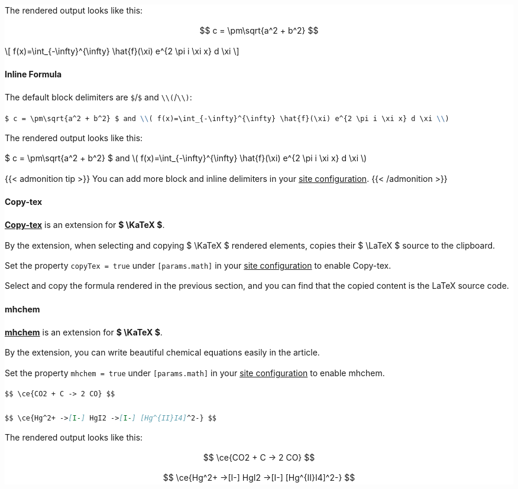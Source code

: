 The rendered output looks like this:

$$ c = \pm\sqrt{a^2 + b^2} $$

\\[ f(x)=\int_{-\infty}^{\infty} \hat{f}(\xi) e^{2 \pi i \xi x} d \xi \\]

#### Inline Formula

The default block delimiters are `$`/`$` and `\\(`/`\\)`:

```markdown
$ c = \pm\sqrt{a^2 + b^2} $ and \\( f(x)=\int_{-\infty}^{\infty} \hat{f}(\xi) e^{2 \pi i \xi x} d \xi \\)
```

The rendered output looks like this:

$ c = \pm\sqrt{a^2 + b^2} $ and \\( f(x)=\int_{-\infty}^{\infty} \hat{f}(\xi) e^{2 \pi i \xi x} d \xi \\)

{{< admonition tip >}}
You can add more block and inline delimiters in your [site configuration](../theme-documentation-basics/#site-configuration).
{{< /admonition >}}

#### Copy-tex

**[Copy-tex](https://github.com/Khan/KaTeX/tree/master/contrib/copy-tex)** is an extension for **$ \KaTeX $**.

By the extension, when selecting and copying $ \KaTeX $ rendered elements, copies their $ \LaTeX $ source to the clipboard.

Set the property `copyTex = true` under `[params.math]` in your [site configuration](../theme-documentation-basics/#site-configuration) to enable Copy-tex.

Select and copy the formula rendered in the previous section, and you can find that the copied content is the LaTeX source code.

#### mhchem

**[mhchem](https://github.com/Khan/KaTeX/tree/master/contrib/mhchem)** is an extension for **$ \KaTeX $**.

By the extension, you can write beautiful chemical equations easily in the article.

Set the property `mhchem = true` under `[params.math]` in your [site configuration](../theme-documentation-basics/#site-configuration) to enable mhchem.

```markdown
$$ \ce{CO2 + C -> 2 CO} $$

$$ \ce{Hg^2+ ->[I-] HgI2 ->[I-] [Hg^{II}I4]^2-} $$
```

The rendered output looks like this:

$$ \ce{CO2 + C -> 2 CO} $$

$$ \ce{Hg^2+ ->[I-] HgI2 ->[I-] [Hg^{II}I4]^2-} $$
